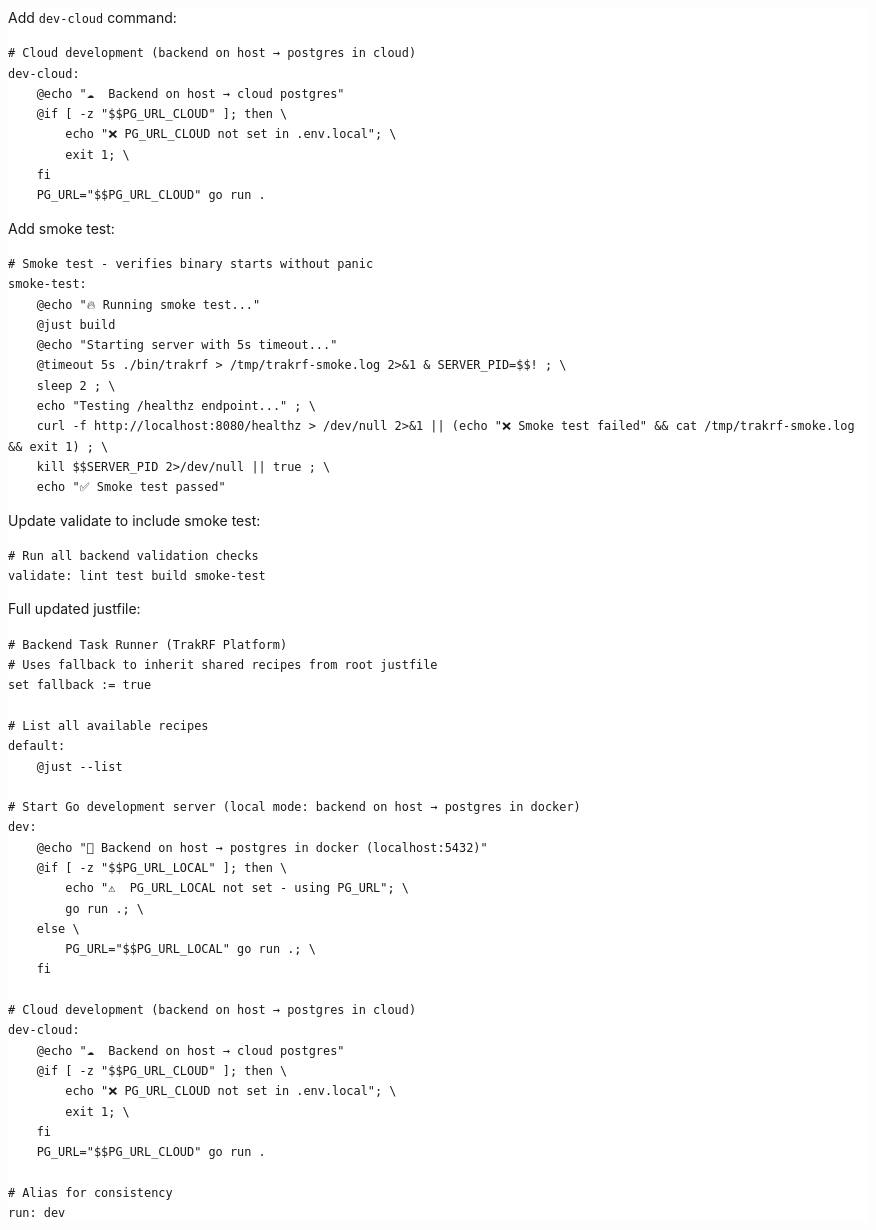 Add `dev-cloud` command:
```just
# Cloud development (backend on host → postgres in cloud)
dev-cloud:
    @echo "☁️  Backend on host → cloud postgres"
    @if [ -z "$$PG_URL_CLOUD" ]; then \
        echo "❌ PG_URL_CLOUD not set in .env.local"; \
        exit 1; \
    fi
    PG_URL="$$PG_URL_CLOUD" go run .
```

Add smoke test:
```just
# Smoke test - verifies binary starts without panic
smoke-test:
    @echo "🔥 Running smoke test..."
    @just build
    @echo "Starting server with 5s timeout..."
    @timeout 5s ./bin/trakrf > /tmp/trakrf-smoke.log 2>&1 & SERVER_PID=$$! ; \
    sleep 2 ; \
    echo "Testing /healthz endpoint..." ; \
    curl -f http://localhost:8080/healthz > /dev/null 2>&1 || (echo "❌ Smoke test failed" && cat /tmp/trakrf-smoke.log && exit 1) ; \
    kill $$SERVER_PID 2>/dev/null || true ; \
    echo "✅ Smoke test passed"
```

Update validate to include smoke test:
```just
# Run all backend validation checks
validate: lint test build smoke-test
```

Full updated justfile:
```just
# Backend Task Runner (TrakRF Platform)
# Uses fallback to inherit shared recipes from root justfile
set fallback := true

# List all available recipes
default:
    @just --list

# Start Go development server (local mode: backend on host → postgres in docker)
dev:
    @echo "🚀 Backend on host → postgres in docker (localhost:5432)"
    @if [ -z "$$PG_URL_LOCAL" ]; then \
        echo "⚠️  PG_URL_LOCAL not set - using PG_URL"; \
        go run .; \
    else \
        PG_URL="$$PG_URL_LOCAL" go run .; \
    fi

# Cloud development (backend on host → postgres in cloud)
dev-cloud:
    @echo "☁️  Backend on host → cloud postgres"
    @if [ -z "$$PG_URL_CLOUD" ]; then \
        echo "❌ PG_URL_CLOUD not set in .env.local"; \
        exit 1; \
    fi
    PG_URL="$$PG_URL_CLOUD" go run .

# Alias for consistency
run: dev

```